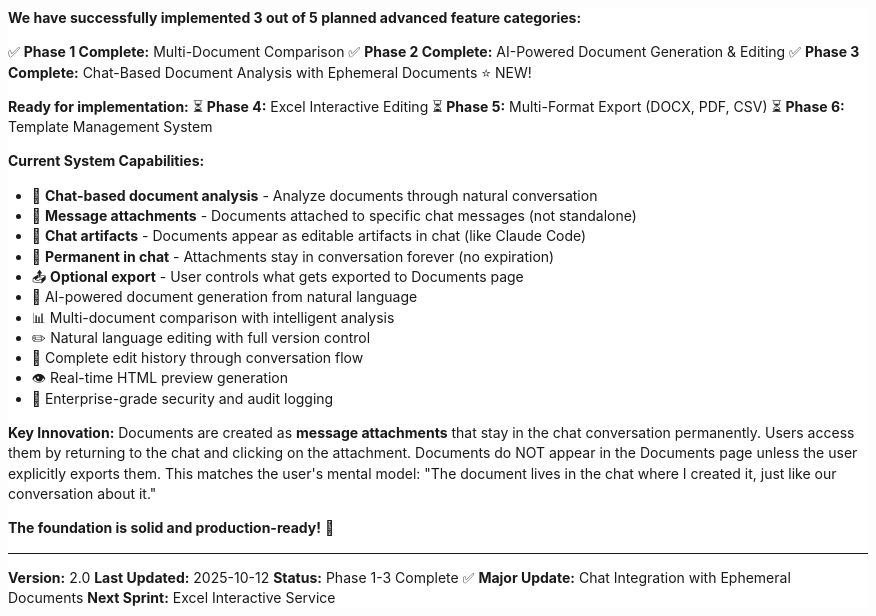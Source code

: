 **We have successfully implemented 3 out of 5 planned advanced feature categories:**

✅ **Phase 1 Complete:** Multi-Document Comparison
✅ **Phase 2 Complete:** AI-Powered Document Generation & Editing
✅ **Phase 3 Complete:** Chat-Based Document Analysis with Ephemeral Documents ⭐ NEW!

**Ready for implementation:**
⏳ **Phase 4:** Excel Interactive Editing
⏳ **Phase 5:** Multi-Format Export (DOCX, PDF, CSV)
⏳ **Phase 6:** Template Management System

**Current System Capabilities:**
- 💬 **Chat-based document analysis** - Analyze documents through natural conversation
- 📎 **Message attachments** - Documents attached to specific chat messages (not standalone)
- 🎨 **Chat artifacts** - Documents appear as editable artifacts in chat (like Claude Code)
- 🔄 **Permanent in chat** - Attachments stay in conversation forever (no expiration)
- 📤 **Optional export** - User controls what gets exported to Documents page
- 🤖 AI-powered document generation from natural language
- 📊 Multi-document comparison with intelligent analysis
- ✏️ Natural language editing with full version control
- 🔄 Complete edit history through conversation flow
- 👁️ Real-time HTML preview generation
- 🔐 Enterprise-grade security and audit logging

**Key Innovation:**
Documents are created as **message attachments** that stay in the chat conversation permanently. Users access them by returning to the chat and clicking on the attachment. Documents do NOT appear in the Documents page unless the user explicitly exports them. This matches the user's mental model: "The document lives in the chat where I created it, just like our conversation about it."

**The foundation is solid and production-ready!** 🚀

---

**Version:** 2.0
**Last Updated:** 2025-10-12
**Status:** Phase 1-3 Complete ✅
**Major Update:** Chat Integration with Ephemeral Documents
**Next Sprint:** Excel Interactive Service
